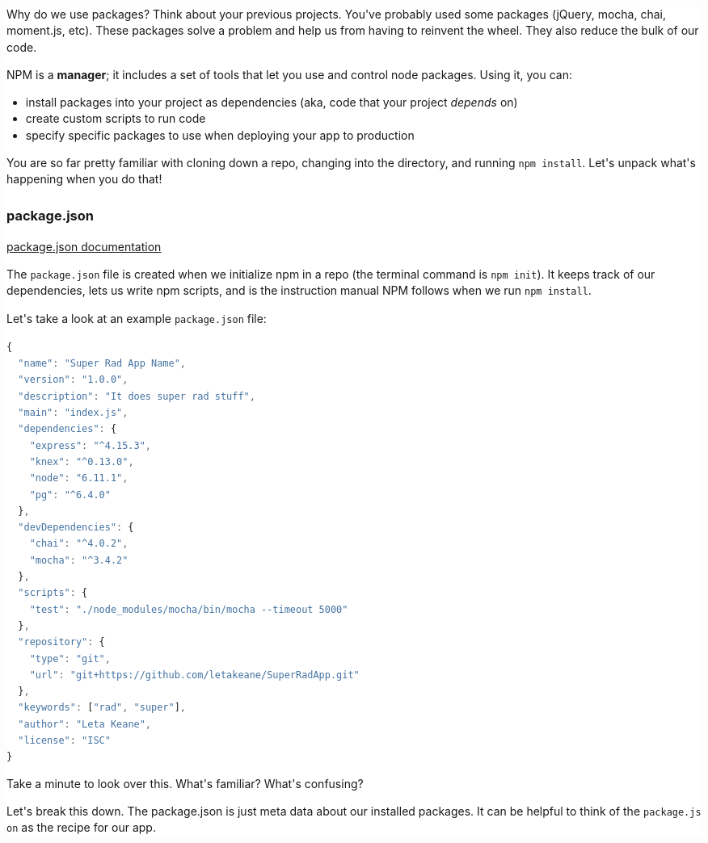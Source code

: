 Why do we use packages? Think about your previous projects. You've probably used some packages (jQuery, mocha, chai, moment.js, etc).  These packages solve a problem and help us from having to reinvent the wheel. They also reduce the bulk of our code.

NPM is a **manager**; it includes a set of tools that let you use and control node packages. Using it, you can:
- install packages into your project as dependencies (aka, code that your project _depends_ on)
- create custom scripts to run code
- specify specific packages to use when deploying your app to production

You are so far pretty familiar with cloning down a repo, changing into the directory, and running `npm install`. Let's unpack what's happening when you do that!

### package.json
[package.json documentation](https://docs.npmjs.com/files/package.json)

The `package.json` file is created when we initialize npm in a repo (the terminal command is `npm init`). It keeps track of our dependencies, lets us write npm scripts, and is the instruction manual NPM follows when we run `npm install`.

Let's take a look at an example `package.json` file:

```js
{
  "name": "Super Rad App Name",
  "version": "1.0.0",
  "description": "It does super rad stuff",
  "main": "index.js",
  "dependencies": {
    "express": "^4.15.3",
    "knex": "^0.13.0",
    "node": "6.11.1",
    "pg": "^6.4.0"
  },
  "devDependencies": {
    "chai": "^4.0.2",
    "mocha": "^3.4.2"
  },
  "scripts": {
    "test": "./node_modules/mocha/bin/mocha --timeout 5000"
  },
  "repository": {
    "type": "git",
    "url": "git+https://github.com/letakeane/SuperRadApp.git"
  },
  "keywords": ["rad", "super"],
  "author": "Leta Keane",
  "license": "ISC"
}
```

Take a minute to look over this. What's familiar? What's confusing?

Let's break this down. The package.json is just meta data about our installed packages. It can be helpful to think of the `package.json` as the recipe for our app.
